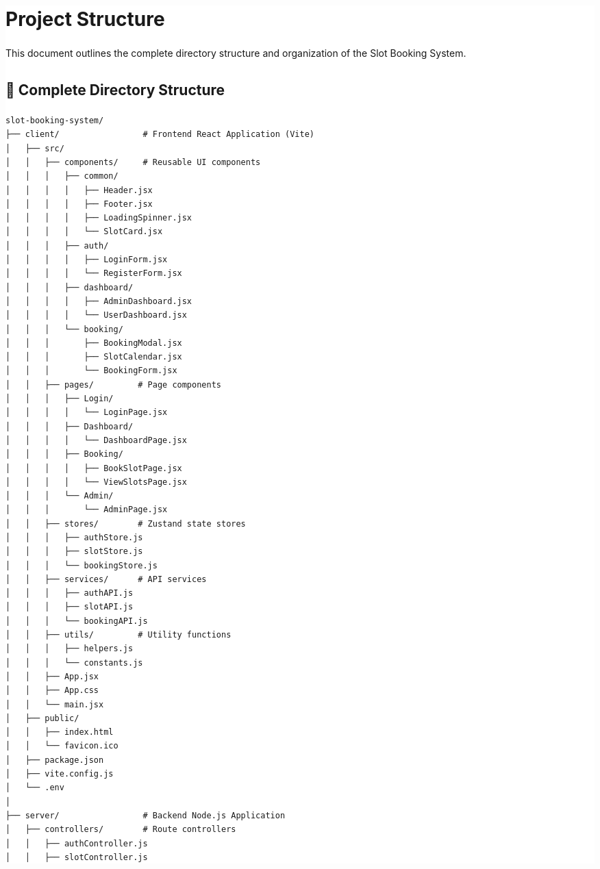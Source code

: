 # Project Structure

This document outlines the complete directory structure and organization of the Slot Booking System.

## 📁 Complete Directory Structure

```
slot-booking-system/
├── client/                 # Frontend React Application (Vite)
│   ├── src/
│   │   ├── components/     # Reusable UI components
│   │   │   ├── common/
│   │   │   │   ├── Header.jsx
│   │   │   │   ├── Footer.jsx
│   │   │   │   ├── LoadingSpinner.jsx
│   │   │   │   └── SlotCard.jsx
│   │   │   ├── auth/
│   │   │   │   ├── LoginForm.jsx
│   │   │   │   └── RegisterForm.jsx
│   │   │   ├── dashboard/
│   │   │   │   ├── AdminDashboard.jsx
│   │   │   │   └── UserDashboard.jsx
│   │   │   └── booking/
│   │   │       ├── BookingModal.jsx
│   │   │       ├── SlotCalendar.jsx
│   │   │       └── BookingForm.jsx
│   │   ├── pages/         # Page components
│   │   │   ├── Login/
│   │   │   │   └── LoginPage.jsx
│   │   │   ├── Dashboard/
│   │   │   │   └── DashboardPage.jsx
│   │   │   ├── Booking/
│   │   │   │   ├── BookSlotPage.jsx
│   │   │   │   └── ViewSlotsPage.jsx
│   │   │   └── Admin/
│   │   │       └── AdminPage.jsx
│   │   ├── stores/        # Zustand state stores
│   │   │   ├── authStore.js
│   │   │   ├── slotStore.js
│   │   │   └── bookingStore.js
│   │   ├── services/      # API services
│   │   │   ├── authAPI.js
│   │   │   ├── slotAPI.js
│   │   │   └── bookingAPI.js
│   │   ├── utils/         # Utility functions
│   │   │   ├── helpers.js
│   │   │   └── constants.js
│   │   ├── App.jsx
│   │   ├── App.css
│   │   └── main.jsx
│   ├── public/
│   │   ├── index.html
│   │   └── favicon.ico
│   ├── package.json
│   ├── vite.config.js
│   └── .env
│
├── server/                 # Backend Node.js Application
│   ├── controllers/        # Route controllers
│   │   ├── authController.js
│   │   ├── slotController.js
```
